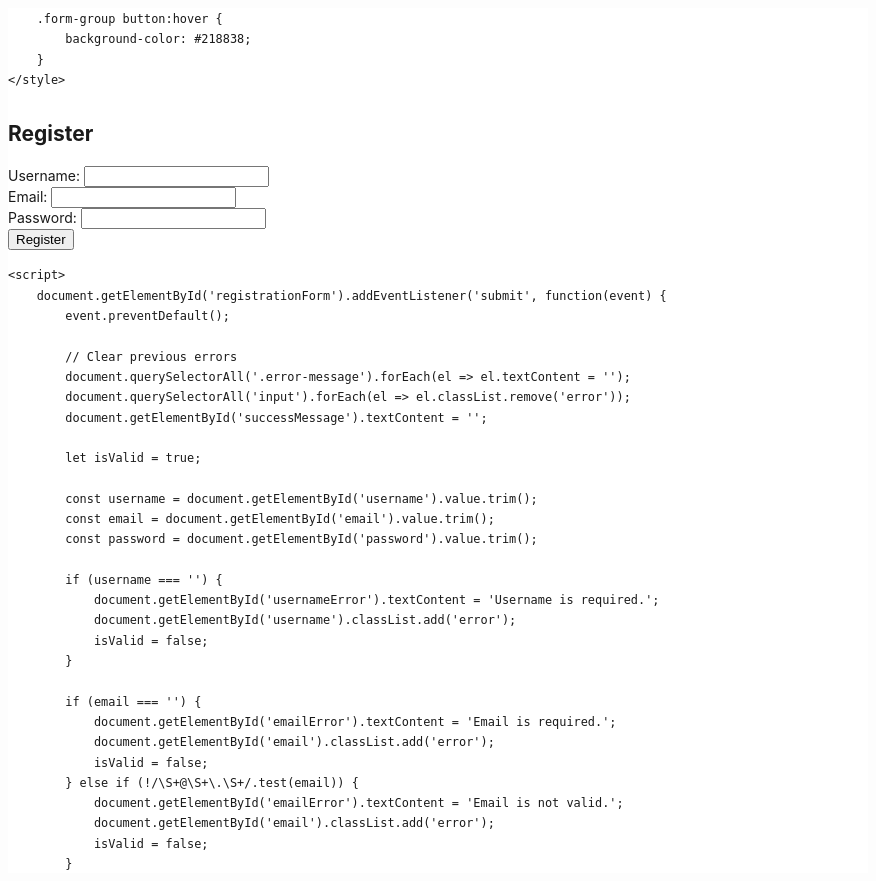         .form-group button:hover {
            background-color: #218838;
        }
    </style>
</head>
<body>
    <div class="form-container">
        <h2>Register</h2>
        <form id="registrationForm">
            <div class="form-group">
                <label for="username">Username:</label>
                <input type="text" id="username" name="username">
                <div class="error-message" id="usernameError"></div>
            </div>
            <div class="form-group">
                <label for="email">Email:</label>
                <input type="email" id="email" name="email">
                <div class="error-message" id="emailError"></div>
            </div>
            <div class="form-group">
                <label for="password">Password:</label>
                <input type="password" id="password" name="password">
                <div class="error-message" id="passwordError"></div>
            </div>
            <div class="form-group">
                <button type="submit">Register</button>
                <div class="success-message" id="successMessage"></div>
            </div>
        </form>
    </div>

    <script>
        document.getElementById('registrationForm').addEventListener('submit', function(event) {
            event.preventDefault();

            // Clear previous errors
            document.querySelectorAll('.error-message').forEach(el => el.textContent = '');
            document.querySelectorAll('input').forEach(el => el.classList.remove('error'));
            document.getElementById('successMessage').textContent = '';

            let isValid = true;

            const username = document.getElementById('username').value.trim();
            const email = document.getElementById('email').value.trim();
            const password = document.getElementById('password').value.trim();

            if (username === '') {
                document.getElementById('usernameError').textContent = 'Username is required.';
                document.getElementById('username').classList.add('error');
                isValid = false;
            }

            if (email === '') {
                document.getElementById('emailError').textContent = 'Email is required.';
                document.getElementById('email').classList.add('error');
                isValid = false;
            } else if (!/\S+@\S+\.\S+/.test(email)) {
                document.getElementById('emailError').textContent = 'Email is not valid.';
                document.getElementById('email').classList.add('error');
                isValid = false;
            }
